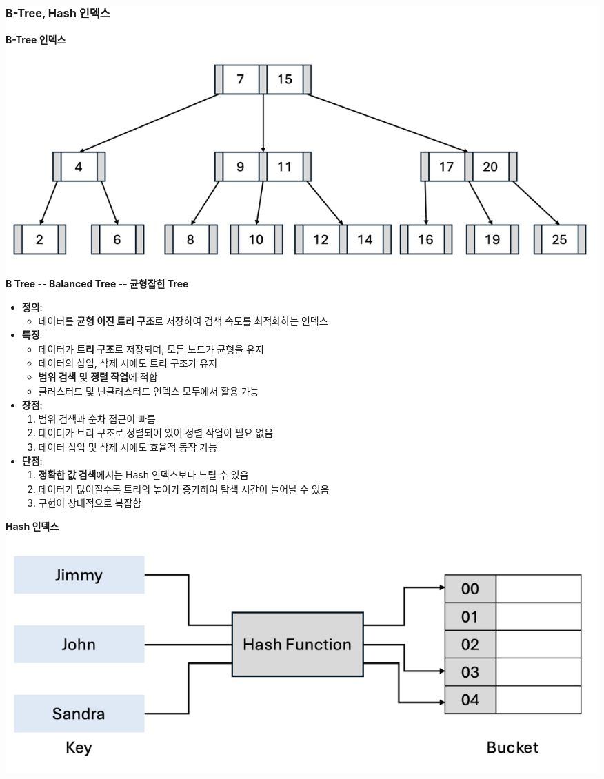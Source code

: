 ### B-Tree, Hash 인덱스

**B-Tree 인덱스**

![](./image/B-Tree_Index.png)

**B Tree -- Balanced Tree -- 균형잡힌 Tree**

- **정의**:
    - 데이터를 **균형 이진 트리 구조**로 저장하여 검색 속도를 최적화하는 인덱스
- **특징**:
    - 데이터가 **트리 구조**로 저장되며, 모든 노드가 균형을 유지
    - 데이터의 삽입, 삭제 시에도 트리 구조가 유지
    - **범위 검색** 및 **정렬 작업**에 적합
    - 클러스터드 및 넌클러스터드 인덱스 모두에서 활용 가능
- **장점**:
    1. 범위 검색과 순차 접근이 빠름
    2. 데이터가 트리 구조로 정렬되어 있어 정렬 작업이 필요 없음
    3. 데이터 삽입 및 삭제 시에도 효율적 동작 가능
- **단점**:
    1. **정확한 값 검색**에서는 Hash 인덱스보다 느릴 수 있음
    2. 데이터가 많아질수록 트리의 높이가 증가하여 탐색 시간이 늘어날 수 있음
    3. 구현이 상대적으로 복잡함

**Hash 인덱스**

![](./image/Hash_Index.png)
